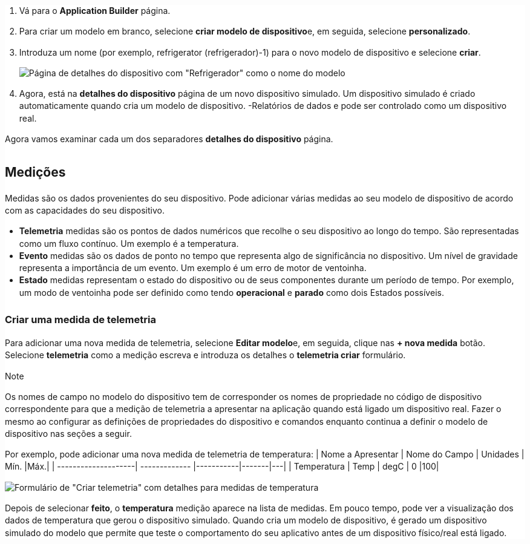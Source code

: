 1. Vá para o **Application Builder** página.

2. Para criar um modelo em branco, selecione **criar modelo de dispositivo**e, em seguida, selecione **personalizado**.

3. Introduza um nome (por exemplo, refrigerator (refrigerador)-1) para o novo modelo de dispositivo e selecione **criar**.

   ![Página de detalhes do dispositivo com "Refrigerador" como o nome do modelo](./media/howto-set-up-template/devicedetailspage.png)

4. Agora, está na **detalhes do dispositivo** página de um novo dispositivo simulado. Um dispositivo simulado é criado automaticamente quando cria um modelo de dispositivo. -Relatórios de dados e pode ser controlado como um dispositivo real.

Agora vamos examinar cada um dos separadores **detalhes do dispositivo** página.

## <a name="measurements"></a>Medições

Medidas são os dados provenientes do seu dispositivo. Pode adicionar várias medidas ao seu modelo de dispositivo de acordo com as capacidades do seu dispositivo.

- **Telemetria** medidas são os pontos de dados numéricos que recolhe o seu dispositivo ao longo do tempo. São representadas como um fluxo contínuo. Um exemplo é a temperatura.
- **Evento** medidas são os dados de ponto no tempo que representa algo de significância no dispositivo. Um nível de gravidade representa a importância de um evento. Um exemplo é um erro de motor de ventoinha.
- **Estado** medidas representam o estado do dispositivo ou de seus componentes durante um período de tempo. Por exemplo, um modo de ventoinha pode ser definido como tendo **operacional** e **parado** como dois Estados possíveis.

### <a name="create-a-telemetry-measurement"></a>Criar uma medida de telemetria
Para adicionar uma nova medida de telemetria, selecione **Editar modelo**e, em seguida, clique nas **+ nova medida** botão. Selecione **telemetria** como a medição escreva e introduza os detalhes o **telemetria criar** formulário.

> [!NOTE]
> Os nomes de campo no modelo do dispositivo tem de corresponder os nomes de propriedade no código de dispositivo correspondente para que a medição de telemetria a apresentar na aplicação quando está ligado um dispositivo real. Fazer o mesmo ao configurar as definições de propriedades do dispositivo e comandos enquanto continua a definir o modelo de dispositivo nas seções a seguir.

Por exemplo, pode adicionar uma nova medida de telemetria de temperatura:
| Nome a Apresentar        | Nome do Campo    |  Unidades    | Mín.   |Máx.|
| --------------------| ------------- |-----------|-------|---|
| Temperatura         | Temp          |  degC     |  0    |100|

![Formulário de "Criar telemetria" com detalhes para medidas de temperatura](./media/howto-set-up-template/measurementsform.png)

Depois de selecionar **feito**, o **temperatura** medição aparece na lista de medidas. Em pouco tempo, pode ver a visualização dos dados de temperatura que gerou o dispositivo simulado. Quando cria um modelo de dispositivo, é gerado um dispositivo simulado do modelo que permite que teste o comportamento do seu aplicativo antes de um dispositivo físico/real está ligado.
